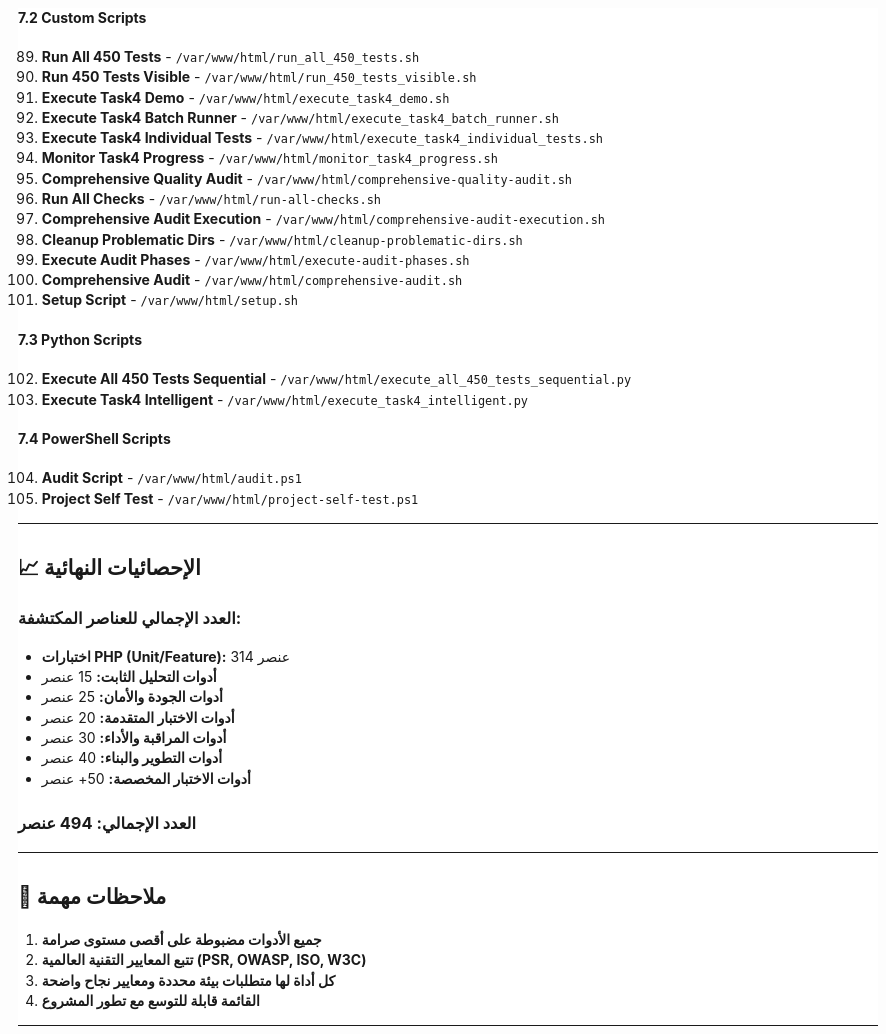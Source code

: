#### 7.2 Custom Scripts

89. **Run All 450 Tests** - `/var/www/html/run_all_450_tests.sh`
90. **Run 450 Tests Visible** - `/var/www/html/run_450_tests_visible.sh`
91. **Execute Task4 Demo** - `/var/www/html/execute_task4_demo.sh`
92. **Execute Task4 Batch Runner** - `/var/www/html/execute_task4_batch_runner.sh`
93. **Execute Task4 Individual Tests** - `/var/www/html/execute_task4_individual_tests.sh`
94. **Monitor Task4 Progress** - `/var/www/html/monitor_task4_progress.sh`
95. **Comprehensive Quality Audit** - `/var/www/html/comprehensive-quality-audit.sh`
96. **Run All Checks** - `/var/www/html/run-all-checks.sh`
97. **Comprehensive Audit Execution** - `/var/www/html/comprehensive-audit-execution.sh`
98. **Cleanup Problematic Dirs** - `/var/www/html/cleanup-problematic-dirs.sh`
99. **Execute Audit Phases** - `/var/www/html/execute-audit-phases.sh`
100.    **Comprehensive Audit** - `/var/www/html/comprehensive-audit.sh`
101.    **Setup Script** - `/var/www/html/setup.sh`

#### 7.3 Python Scripts

102. **Execute All 450 Tests Sequential** - `/var/www/html/execute_all_450_tests_sequential.py`
103. **Execute Task4 Intelligent** - `/var/www/html/execute_task4_intelligent.py`

#### 7.4 PowerShell Scripts

104. **Audit Script** - `/var/www/html/audit.ps1`
105. **Project Self Test** - `/var/www/html/project-self-test.ps1`

---

## 📈 الإحصائيات النهائية

### العدد الإجمالي للعناصر المكتشفة:

- **اختبارات PHP (Unit/Feature):** 314 عنصر
- **أدوات التحليل الثابت:** 15 عنصر
- **أدوات الجودة والأمان:** 25 عنصر
- **أدوات الاختبار المتقدمة:** 20 عنصر
- **أدوات المراقبة والأداء:** 30 عنصر
- **أدوات التطوير والبناء:** 40 عنصر
- **أدوات الاختبار المخصصة:** 50+ عنصر

### **العدد الإجمالي: 494 عنصر**

---

## 🎯 ملاحظات مهمة

1. **جميع الأدوات مضبوطة على أقصى مستوى صرامة**
2. **تتبع المعايير التقنية العالمية (PSR, OWASP, ISO, W3C)**
3. **كل أداة لها متطلبات بيئة محددة ومعايير نجاح واضحة**
4. **القائمة قابلة للتوسع مع تطور المشروع**

---
